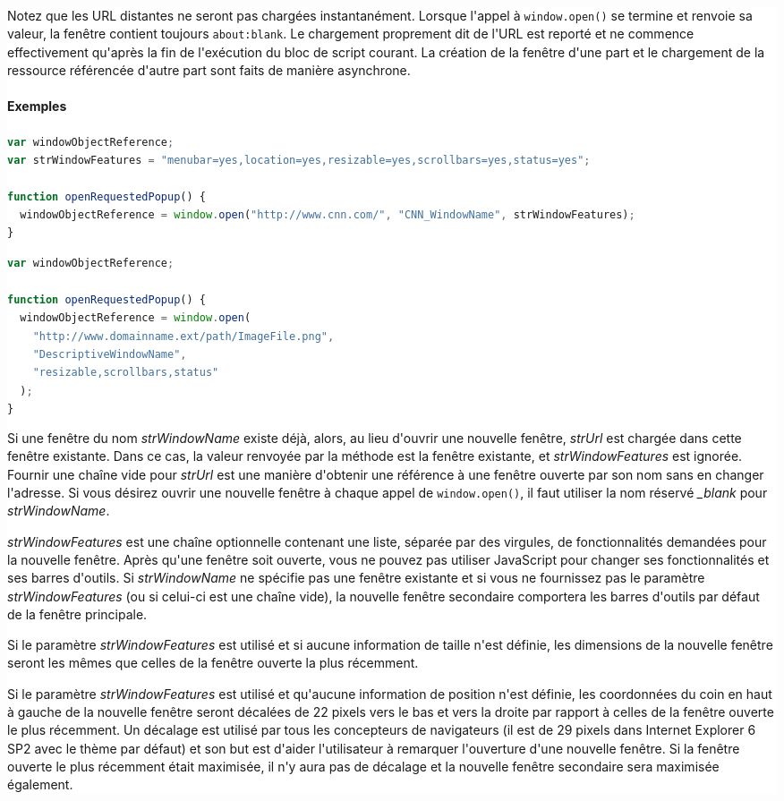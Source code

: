 Notez que les URL distantes ne seront pas chargées instantanément. Lorsque l'appel à `window.open()` se termine et renvoie sa valeur, la fenêtre contient toujours `about:blank`. Le chargement proprement dit de l'URL est reporté et ne commence effectivement qu'après la fin de l'exécution du bloc de script courant. La création de la fenêtre d'une part et le chargement de la ressource référencée d'autre part sont faits de manière asynchrone.

#### Exemples

```js
var windowObjectReference;
var strWindowFeatures = "menubar=yes,location=yes,resizable=yes,scrollbars=yes,status=yes";

function openRequestedPopup() {
  windowObjectReference = window.open("http://www.cnn.com/", "CNN_WindowName", strWindowFeatures);
}
```

```js
var windowObjectReference;

function openRequestedPopup() {
  windowObjectReference = window.open(
    "http://www.domainname.ext/path/ImageFile.png",
    "DescriptiveWindowName",
    "resizable,scrollbars,status"
  );
}
```

Si une fenêtre du nom _strWindowName_ existe déjà, alors, au lieu d'ouvrir une nouvelle fenêtre, _strUrl_ est chargée dans cette fenêtre existante. Dans ce cas, la valeur renvoyée par la méthode est la fenêtre existante, et _strWindowFeatures_ est ignorée. Fournir une chaîne vide pour _strUrl_ est une manière d'obtenir une référence à une fenêtre ouverte par son nom sans en changer l'adresse. Si vous désirez ouvrir une nouvelle fenêtre à chaque appel de `window.open()`, il faut utiliser la nom réservé _\_blank_ pour _strWindowName_.

_strWindowFeatures_ est une chaîne optionnelle contenant une liste, séparée par des virgules, de fonctionnalités demandées pour la nouvelle fenêtre. Après qu'une fenêtre soit ouverte, vous ne pouvez pas utiliser JavaScript pour changer ses fonctionnalités et ses barres d'outils. Si _strWindowName_ ne spécifie pas une fenêtre existante et si vous ne fournissez pas le paramètre _strWindowFeatures_ (ou si celui-ci est une chaîne vide), la nouvelle fenêtre secondaire comportera les barres d'outils par défaut de la fenêtre principale.

Si le paramètre _strWindowFeatures_ est utilisé et si aucune information de taille n'est définie, les dimensions de la nouvelle fenêtre seront les mêmes que celles de la fenêtre ouverte la plus récemment.

Si le paramètre _strWindowFeatures_ est utilisé et qu'aucune information de position n'est définie, les coordonnées du coin en haut à gauche de la nouvelle fenêtre seront décalées de 22 pixels vers le bas et vers la droite par rapport à celles de la fenêtre ouverte le plus récemment. Un décalage est utilisé par tous les concepteurs de navigateurs (il est de 29 pixels dans Internet Explorer 6 SP2 avec le thème par défaut) et son but est d'aider l'utilisateur à remarquer l'ouverture d'une nouvelle fenêtre. Si la fenêtre ouverte le plus récemment était maximisée, il n'y aura pas de décalage et la nouvelle fenêtre secondaire sera maximisée également.
